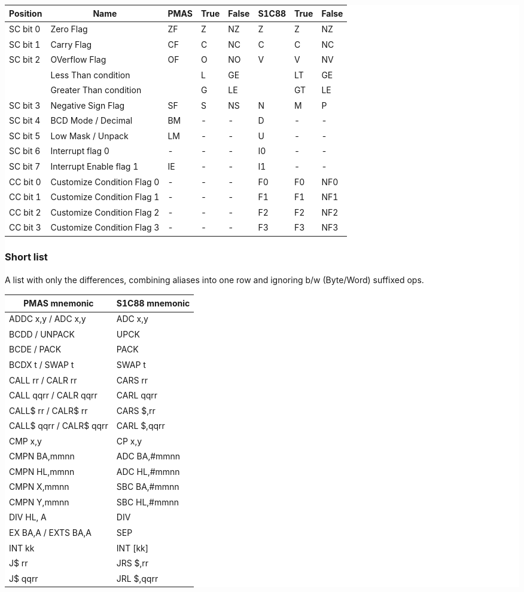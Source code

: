 | Position | Name                       | PMAS | True | False | S1C88 | True | False |
| -------- | -------------------------- | ---- | ---- | ----- | ----- | ---- | ----- |
| SC bit 0 | Zero Flag                  | ZF   | Z    | NZ    | Z     | Z    | NZ    |
| SC bit 1 | Carry Flag                 | CF   | C    | NC    | C     | C    | NC    |
| SC bit 2 | OVerflow Flag              | OF   | O    | NO    | V     | V    | NV    |
|          | Less Than condition        |      | L    | GE    |       | LT   | GE    |
|          | Greater Than condition     |      | G    | LE    |       | GT   | LE    |
| SC bit 3 | Negative Sign Flag         | SF   | S    | NS    | N     | M    | P     |
| SC bit 4 | BCD Mode / Decimal         | BM   | -    | -     | D     | -    | -     |
| SC bit 5 | Low Mask / Unpack          | LM   | -    | -     | U     | -    | -     |
| SC bit 6 | Interrupt flag 0           | -    | -    | -     | I0    | -    | -     |
| SC bit 7 | Interrupt Enable flag 1    | IE   | -    | -     | I1    | -    | -     |
| CC bit 0 | Customize Condition Flag 0 | -    | -    | -     | F0    | F0   | NF0   |
| CC bit 1 | Customize Condition Flag 1 | -    | -    | -     | F1    | F1   | NF1   |
| CC bit 2 | Customize Condition Flag 2 | -    | -    | -     | F2    | F2   | NF2   |
| CC bit 3 | Customize Condition Flag 3 | -    | -    | -     | F3    | F3   | NF3   |

### Short list

A list with only the differences, combining aliases into one row and ignoring b/w (Byte/Word) suffixed ops.

| PMAS mnemonic           | S1C88 mnemonic |
| ----------------------- | -------------- |
| ADDC x,y / ADC x,y      | ADC x,y        |
| BCDD / UNPACK           | UPCK           |
| BCDE / PACK             | PACK           |
| BCDX t / SWAP t         | SWAP t         |
| CALL rr / CALR rr       | CARS rr        |
| CALL qqrr / CALR qqrr   | CARL qqrr      |
| CALL$ rr / CALR$ rr     | CARS $,rr      | 
| CALL$ qqrr / CALR$ qqrr | CARL $,qqrr    | 
| CMP x,y                 | CP x,y         |
| CMPN BA,mmnn            | ADC BA,#mmnn   |
| CMPN HL,mmnn            | ADC HL,#mmnn   |
| CMPN X,mmnn             | SBC BA,#mmnn   |
| CMPN Y,mmnn             | SBC HL,#mmnn   |
| DIV HL, A               | DIV            |
| EX BA,A / EXTS BA,A     | SEP            |
| INT kk                  | INT \[kk]      |
| J$ rr                   | JRS $,rr       |
| J$ qqrr                 | JRL $,qqrr     |